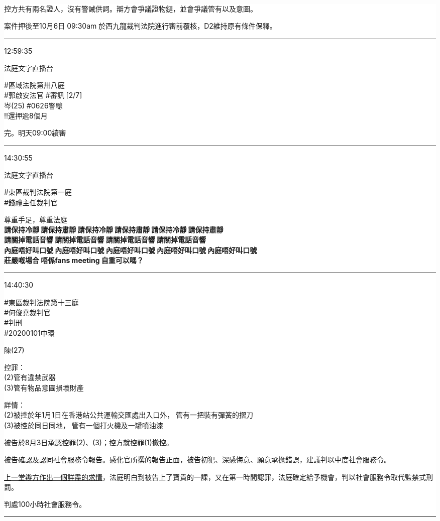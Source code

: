 控方共有兩名證人，沒有警誡供詞。辯方會爭議證物鏈，並會爭議管有以及意圖。  
  
案件押後至10月6日 09:30am 於西九龍裁判法院進行審前覆核，D2維持原有條件保釋。

---
      
12:59:35

法庭文字直播台

\#區域法院第卅八庭  
\#郭啟安法官 \#審訊 \[2/7\]  
岑(25) \#0626警總  
‼️還押逾8個月  
  
完。明天09:00續審

---
      
14:30:55

法庭文字直播台

\#東區裁判法院第一庭  
\#錢禮主任裁判官  
  
尊重手足，尊重法庭  
**請保持冷靜 請保持肅靜 請保持冷靜 請保持肅靜 請保持冷靜 請保持肅靜  
請關掉電話音響 請關掉電話音響 請關掉電話音響 請關掉電話音響  
內庭唔好叫口號 內庭唔好叫口號 內庭唔好叫口號 內庭唔好叫口號 內庭唔好叫口號  
莊嚴嘅場合 唔係fans meeting 自重可以嗎？**

---
      
14:40:30



\#東區裁判法院第十三庭  
\#何俊堯裁判官  
\#判刑  
\#20200101中環  
  
陳(27)  
  
控罪：  
(2)管有違禁武器  
(3)管有物品意圖損壞財產  
  
詳情：  
(2)被控於年1月1日在香港站公共運輸交匯處出入口外， 管有一把裝有彈簧的摺刀  
(3)被控於同日同地， 管有一個打火機及一罐噴油漆  
  
被告於8月3日承認控罪(2)、(3)；控方就控罪(1)撤控。  
  
被告確認及認同社會服務令報告。感化官所撰的報告正面，被告初犯、深感悔意、願意承擔錯誤，建議判以中度社會服務令。  
  
[上一堂辯方作出一個詳盡的求情](https://t.me/youarenotalonehk_live/7690)，法庭明白到被告上了寶貴的一課，又在第一時間認罪，法庭確定給予機會，判以社會服務令取代監禁式刑罰。  
  
判處100小時社會服務令。

---